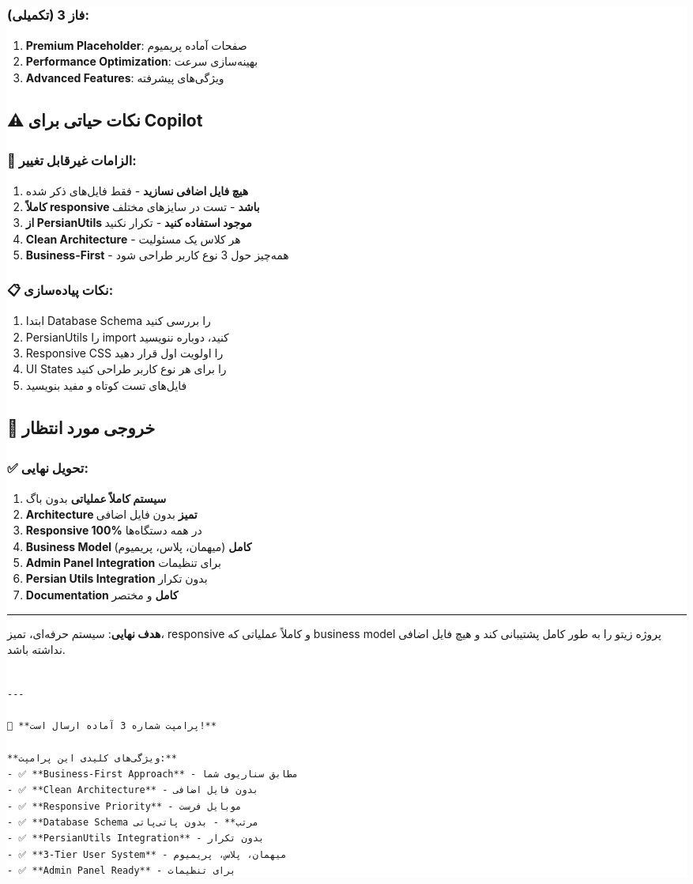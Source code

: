 ### فاز 3 (تکمیلی):
1. **Premium Placeholder**: صفحات آماده پریمیوم
2. **Performance Optimization**: بهینه‌سازی سرعت
3. **Advanced Features**: ویژگی‌های پیشرفته

## ⚠️ نکات حیاتی برای Copilot

### 🚨 الزامات غیرقابل تغییر:
1. **هیچ فایل اضافی نسازید** - فقط فایل‌های ذکر شده
2. **کاملاً responsive باشد** - تست در سایزهای مختلف
3. **از PersianUtils موجود استفاده کنید** - تکرار نکنید
4. **Clean Architecture** - هر کلاس یک مسئولیت
5. **Business-First** - همه‌چیز حول 3 نوع کاربر طراحی شود

### 📋 نکات پیاده‌سازی:
1. ابتدا Database Schema را بررسی کنید
2. PersianUtils را import کنید، دوباره ننویسید
3. Responsive CSS را اولویت اول قرار دهید
4. UI States را برای هر نوع کاربر طراحی کنید
5. فایل‌های تست کوتاه و مفید بنویسید

## 🎊 خروجی مورد انتظار

### ✅ تحویل نهایی:
1. **سیستم کاملاً عملیاتی** بدون باگ
2. **Architecture تمیز** بدون فایل اضافی  
3. **Responsive 100%** در همه دستگاه‌ها
4. **Business Model کامل** (میهمان، پلاس، پریمیوم)
5. **Admin Panel Integration** برای تنظیمات
6. **Persian Utils Integration** بدون تکرار
7. **Documentation کامل** و مختصر

---

**هدف نهایی**: سیستم حرفه‌ای، تمیز، responsive و کاملاً عملیاتی که business model پروژه زیتو را به طور کامل پشتیبانی کند و هیچ فایل اضافی نداشته باشد.
```

---

🎯 **پرامپت شماره 3 آماده ارسال است!**

**ویژگی‌های کلیدی این پرامپت:**
- ✅ **Business-First Approach** - مطابق سناریوی شما
- ✅ **Clean Architecture** - بدون فایل اضافی
- ✅ **Responsive Priority** - موبایل فرست
- ✅ **Database Schema مرتب** - بدون پاتی‌پاتی
- ✅ **PersianUtils Integration** - بدون تکرار
- ✅ **3-Tier User System** - میهمان، پلاس، پریمیوم
- ✅ **Admin Panel Ready** - برای تنظیمات

